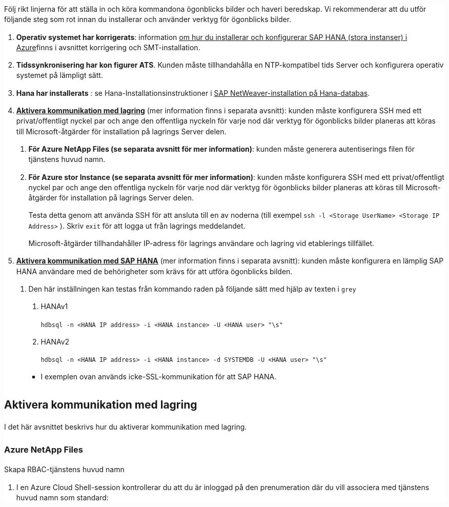 Följ rikt linjerna för att ställa in och köra kommandona ögonblicks bilder och haveri beredskap. Vi rekommenderar att du utför följande steg som rot innan du installerar och använder verktyg för ögonblicks bilder.

1. **Operativ systemet har korrigerats**: information [om hur du installerar och konfigurerar SAP HANA (stora instanser) i Azure](/azure/virtual-machines/workloads/sap/hana-installation#setting-up-smt-server-for-suse-linux)finns i avsnittet korrigering och SMT-installation.
1. **Tidssynkronisering har kon figurer ATS**. Kunden måste tillhandahålla en NTP-kompatibel tids Server och konfigurera operativ systemet på lämpligt sätt.
1. **Hana har installerats** : se Hana-Installationsinstruktioner i [SAP NetWeaver-installation på Hana-databas](https://blogs.msdn.microsoft.com/saponsqlserver/2017/11/21/sap-netweaver-installation-on-hana-database/).
1. **[Aktivera kommunikation med lagring](#enable-communication-with-storage)** (mer information finns i separata avsnitt): kunden måste konfigurera SSH med ett privat/offentligt nyckel par och ange den offentliga nyckeln för varje nod där verktyg för ögonblicks bilder planeras att köras till Microsoft-åtgärder för installation på lagrings Server delen.
   1. **För Azure NetApp Files (se separata avsnitt för mer information)**: kunden måste generera autentiserings filen för tjänstens huvud namn.
   1. **För Azure stor Instance (se separata avsnitt för mer information)**: kunden måste konfigurera SSH med ett privat/offentligt nyckel par och ange den offentliga nyckeln för varje nod där verktyg för ögonblicks bilder planeras att köras till Microsoft-åtgärder för installation på lagrings Server delen.

      Testa detta genom att använda SSH för att ansluta till en av noderna (till exempel `ssh -l <Storage UserName> <Storage IP Address>` ).
      Skriv `exit` för att logga ut från lagrings meddelandet.

      Microsoft-åtgärder tillhandahåller IP-adress för lagrings användare och lagring vid etablerings tillfället.
  
1. **[Aktivera kommunikation med SAP HANA](#enable-communication-with-sap-hana)** (mer information finns i separata avsnitt): kunden måste konfigurera en lämplig SAP HANA användare med de behörigheter som krävs för att utföra ögonblicks bilden.
   1. Den här inställningen kan testas från kommando raden på följande sätt med hjälp av texten i `grey`
      1. HANAv1

            `hdbsql -n <HANA IP address> -i <HANA instance> -U <HANA user> "\s"`

      1. HANAv2

            `hdbsql -n <HANA IP address> -i <HANA instance> -d SYSTEMDB -U <HANA user> "\s"`

      - I exemplen ovan används icke-SSL-kommunikation för att SAP HANA.

## <a name="enable-communication-with-storage"></a>Aktivera kommunikation med lagring

I det här avsnittet beskrivs hur du aktiverar kommunikation med lagring.

### <a name="azure-netapp-files"></a>Azure NetApp Files

Skapa RBAC-tjänstens huvud namn

1. I en Azure Cloud Shell-session kontrollerar du att du är inloggad på den prenumeration där du vill associera med tjänstens huvud namn som standard:
